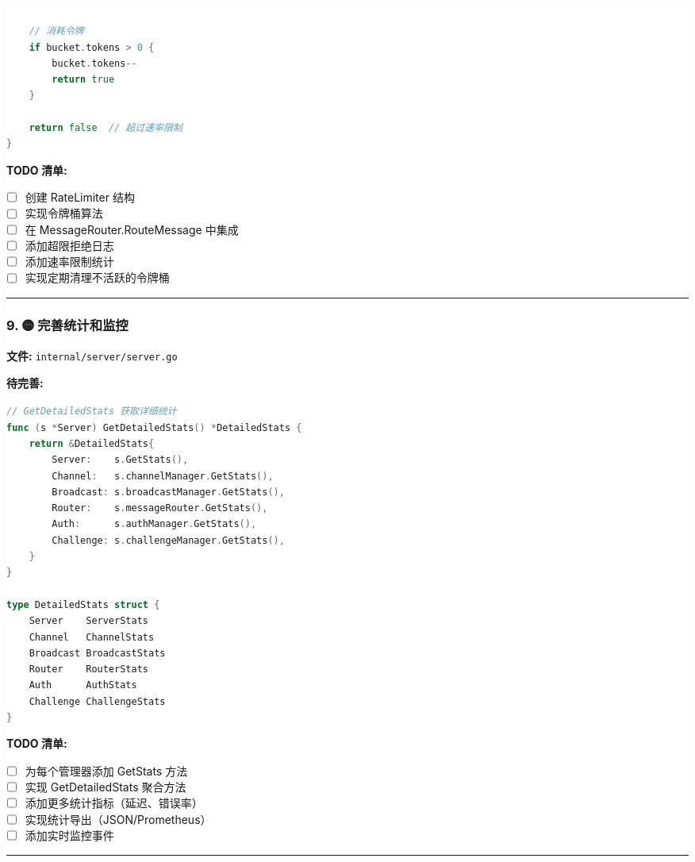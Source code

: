 ```go
    
    // 消耗令牌
    if bucket.tokens > 0 {
        bucket.tokens--
        return true
    }
    
    return false  // 超过速率限制
}
```

**TODO 清单:**
- [ ] 创建 RateLimiter 结构
- [ ] 实现令牌桶算法
- [ ] 在 MessageRouter.RouteMessage 中集成
- [ ] 添加超限拒绝日志
- [ ] 添加速率限制统计
- [ ] 实现定期清理不活跃的令牌桶

---

### 9. 🟡 完善统计和监控

**文件:** `internal/server/server.go`

**待完善:**

```go
// GetDetailedStats 获取详细统计
func (s *Server) GetDetailedStats() *DetailedStats {
    return &DetailedStats{
        Server:    s.GetStats(),
        Channel:   s.channelManager.GetStats(),
        Broadcast: s.broadcastManager.GetStats(),
        Router:    s.messageRouter.GetStats(),
        Auth:      s.authManager.GetStats(),
        Challenge: s.challengeManager.GetStats(),
    }
}

type DetailedStats struct {
    Server    ServerStats
    Channel   ChannelStats
    Broadcast BroadcastStats
    Router    RouterStats
    Auth      AuthStats
    Challenge ChallengeStats
}
```

**TODO 清单:**
- [ ] 为每个管理器添加 GetStats 方法
- [ ] 实现 GetDetailedStats 聚合方法
- [ ] 添加更多统计指标（延迟、错误率）
- [ ] 实现统计导出（JSON/Prometheus）
- [ ] 添加实时监控事件

---